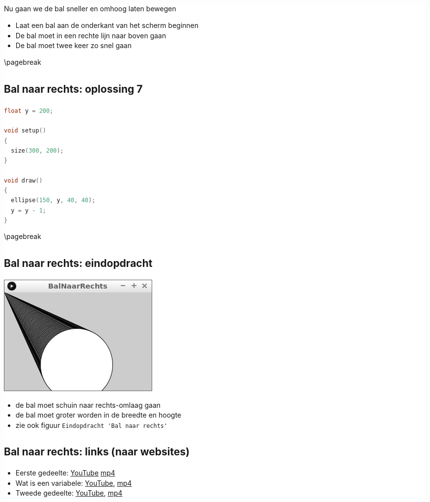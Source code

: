 Nu gaan we de bal sneller en omhoog laten bewegen

 * Laat een bal aan de onderkant van het scherm beginnen
 * De bal moet in een rechte lijn naar boven gaan
 * De bal moet twee keer zo snel gaan

\pagebreak

## Bal naar rechts: oplossing 7

```c++
float y = 200;

void setup()
{
  size(300, 200);
}

void draw()
{
  ellipse(150, y, 40, 40);
  y = y - 1;
}
```

\pagebreak

## Bal naar rechts: eindopdracht

![Bal naar rechts: eindopdracht](BalNaarRechts_Eindopdracht.png)

 * de bal moet schuin naar rechts-omlaag gaan
 * de bal moet groter worden in de breedte en hoogte
 * zie ook figuur `Eindopdracht 'Bal naar rechts'`

## Bal naar rechts: links (naar websites)

 * Eerste gedeelte: [YouTube](https://www.youtube.com/watch?v=fZDsZgqxBM0) [mp4](http://www.richelbilderbeek/bal_naar_rechts_1.mp4)
 * Wat is een variabele: [YouTube](https://youtu.be/3cXH3LrBGrA), [mp4](http://www.richelbilderbeek/bal_naar_rechts_variabele.mp4)
 * Tweede gedeelte: [YouTube](https://youtu.be/KxtQ00ugBvw), [mp4](http://www.richelbilderbeek/bal_naar_rechts_2.mp4)
